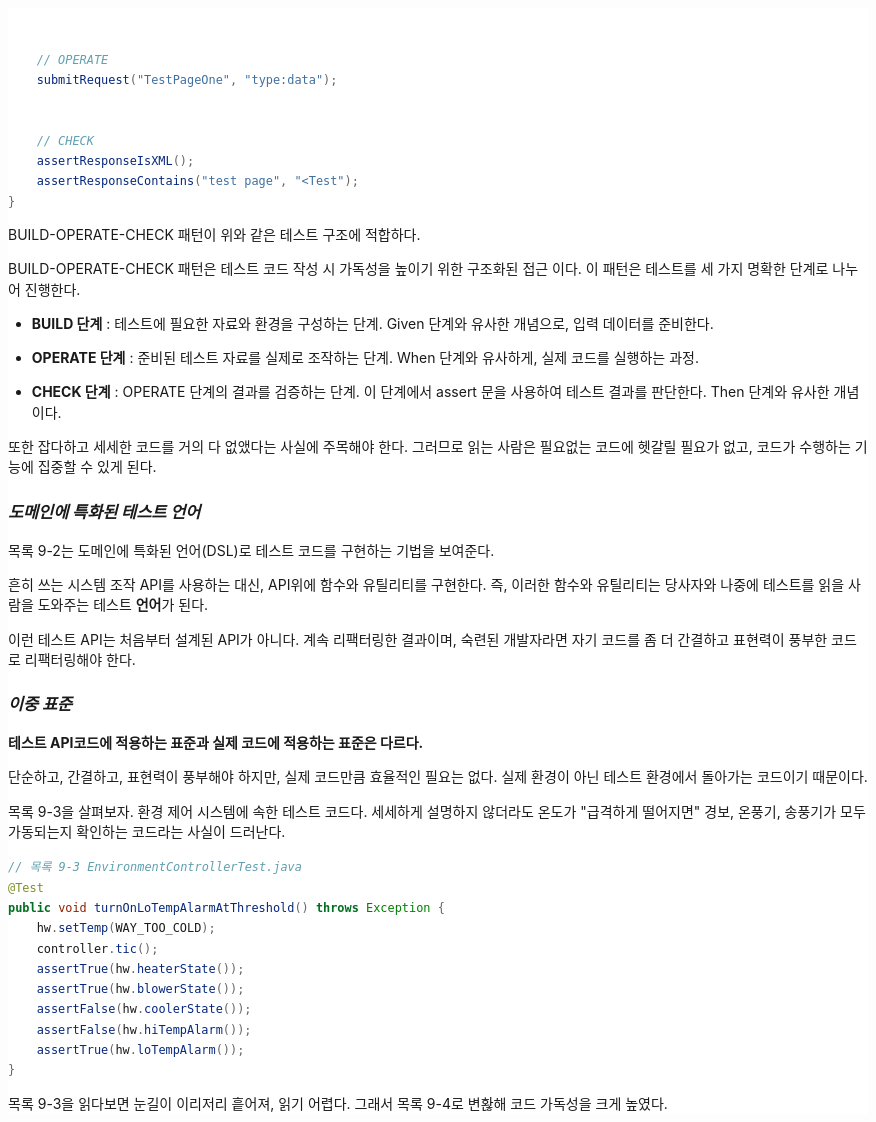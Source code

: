 ```java


    // OPERATE
    submitRequest("TestPageOne", "type:data");


    // CHECK
    assertResponseIsXML();
    assertResponseContains("test page", "<Test");
}
```

BUILD-OPERATE-CHECK 패턴이 위와 같은 테스트 구조에 적합하다.

BUILD-OPERATE-CHECK 패턴은 테스트 코드 작성 시 가독성을 높이기 위한 구조화된 접근 이다. 이 패턴은 테스트를 세 가지 명확한 단계로 나누어 진행한다.

- **BUILD 단계** : 테스트에 필요한 자료와 환경을 구성하는 단계. Given 단계와 유사한 개념으로, 입력 데이터를 준비한다.

- **OPERATE 단계** : 준비된 테스트 자료를 실제로 조작하는 단계. When 단계와 유사하게, 실제 코드를 실행하는 과정.

- **CHECK 단계** : OPERATE 단계의 결과를 검증하는 단계. 이 단계에서 assert 문을 사용하여 테스트 결과를 판단한다. Then 단계와 유사한 개념이다.

또한 잡다하고 세세한 코드를 거의 다 없앴다는 사실에 주목해야 한다. 그러므로 읽는 사람은 필요없는 코드에 헷갈릴 필요가 없고, 코드가 수행하는 기능에 집중할 수 있게 된다.

### _도메인에 특화된 테스트 언어_
목록 9-2는 도메인에 특화된 언어(DSL)로 테스트 코드를 구현하는 기법을 보여준다.

흔히 쓰는 시스템 조작 API를 사용하는 대신, API위에 함수와 유틸리티를 구현한다. 즉, 이러한 함수와 유틸리티는 당사자와 나중에 테스트를 읽을 사람을 도와주는 테스트 **언어**가 된다.

이런 테스트 API는 처음부터 설계된 API가 아니다. 계속 리팩터링한 결과이며, 숙련된 개발자라면 자기 코드를 좀 더 간결하고 표현력이 풍부한 코드로 리팩터링해야 한다.

### _이중 표준_
**테스트 API코드에 적용하는 표준과 실제 코드에 적용하는 표준은 다르다.**

단순하고, 간결하고, 표현력이 풍부해야 하지만, 실제 코드만큼 효율적인 필요는 없다. 실제 환경이 아닌 테스트 환경에서 돌아가는 코드이기 때문이다.

목록 9-3을 살펴보자. 환경 제어 시스템에 속한 테스트 코드다. 세세하게 설명하지 않더라도 온도가 "급격하게 떨어지면" 경보, 온풍기, 송풍기가 모두 가동되는지 확인하는 코드라는 사실이 드러난다.

```java
// 목록 9-3 EnvironmentControllerTest.java
@Test
public void turnOnLoTempAlarmAtThreshold() throws Exception {
    hw.setTemp(WAY_TOO_COLD);
    controller.tic();
    assertTrue(hw.heaterState());
    assertTrue(hw.blowerState());
    assertFalse(hw.coolerState());
    assertFalse(hw.hiTempAlarm());
    assertTrue(hw.loTempAlarm());
}
```

목록 9-3을 읽다보면 눈길이 이리저리 흩어져, 읽기 어렵다. 그래서 목록 9-4로 변홚해 코드 가독성을 크게 높였다.
